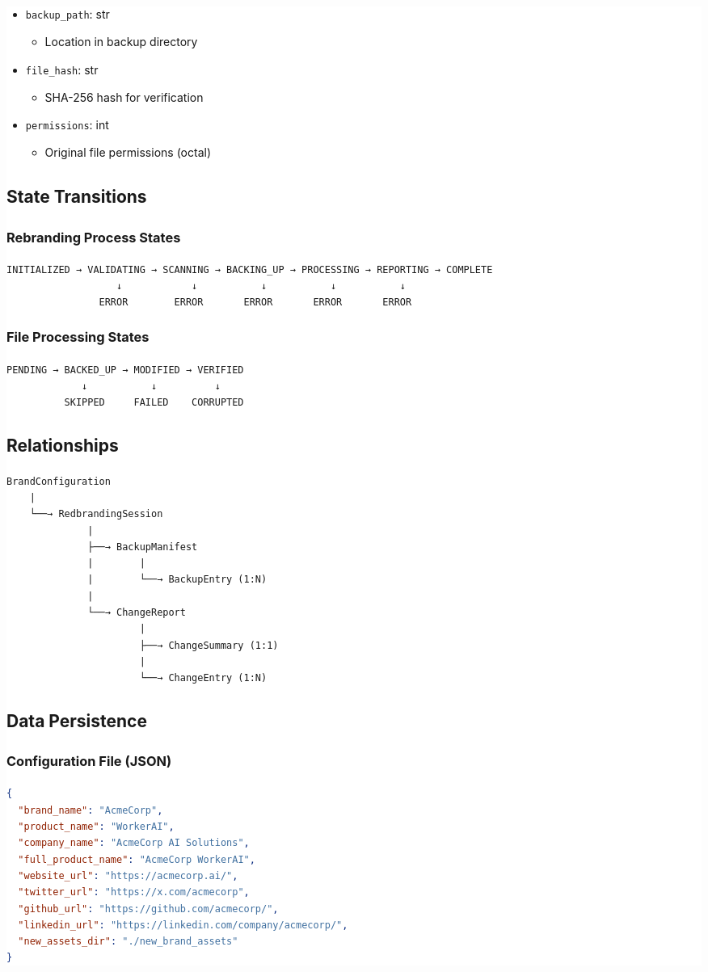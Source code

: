 - `backup_path`: str
  - Location in backup directory

- `file_hash`: str
  - SHA-256 hash for verification

- `permissions`: int
  - Original file permissions (octal)

## State Transitions

### Rebranding Process States
```
INITIALIZED → VALIDATING → SCANNING → BACKING_UP → PROCESSING → REPORTING → COMPLETE
                   ↓            ↓           ↓           ↓           ↓
                ERROR        ERROR       ERROR       ERROR       ERROR
```

### File Processing States
```
PENDING → BACKED_UP → MODIFIED → VERIFIED
             ↓           ↓          ↓
          SKIPPED     FAILED    CORRUPTED
```

## Relationships

```
BrandConfiguration
    |
    └──→ RedbrandingSession
              |
              ├──→ BackupManifest
              |        |
              |        └──→ BackupEntry (1:N)
              |
              └──→ ChangeReport
                       |
                       ├──→ ChangeSummary (1:1)
                       |
                       └──→ ChangeEntry (1:N)
```

## Data Persistence

### Configuration File (JSON)
```json
{
  "brand_name": "AcmeCorp",
  "product_name": "WorkerAI",
  "company_name": "AcmeCorp AI Solutions",
  "full_product_name": "AcmeCorp WorkerAI",
  "website_url": "https://acmecorp.ai/",
  "twitter_url": "https://x.com/acmecorp",
  "github_url": "https://github.com/acmecorp/",
  "linkedin_url": "https://linkedin.com/company/acmecorp/",
  "new_assets_dir": "./new_brand_assets"
}
```
